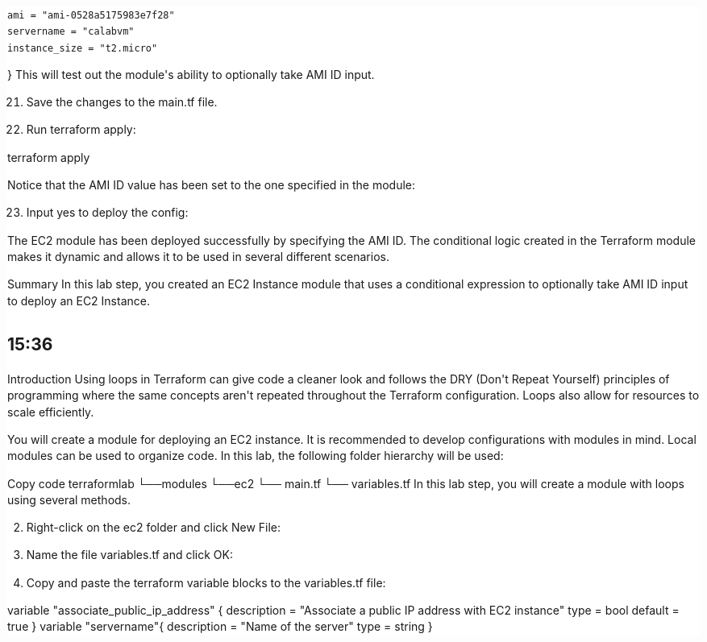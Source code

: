     ami = "ami-0528a5175983e7f28"
    servername = "calabvm"
    instance_size = "t2.micro"
}
This will test out the module's ability to optionally take AMI ID input.

21. Save the changes to the main.tf file.

22. Run terraform apply:

terraform apply

Notice that the AMI ID value has been set to the one specified in the module:

23. Input yes to deploy the config:

The EC2 module has been deployed successfully by specifying the AMI ID. The conditional logic created in the Terraform module makes it dynamic and allows it to  be used in several different scenarios. 

Summary
In this lab step, you created an EC2 Instance module that uses a conditional expression to optionally take AMI ID input to deploy an EC2 Instance.

## 15:36

Introduction
Using loops in Terraform can give code a cleaner look and follows the DRY (Don't Repeat Yourself)  principles of programming where the same concepts aren't repeated throughout the Terraform configuration. Loops also allow for resources to scale efficiently. 

You will create a module for deploying an EC2 instance. It is recommended to develop configurations with modules in mind. Local modules can be used to organize code. In this lab, the following folder hierarchy will be used:

Copy code
terraformlab
    └──modules 
            └──ec2
                └── main.tf
                └── variables.tf
In this lab step, you will create a module with loops using several methods.

2. Right-click on the ec2 folder and click New File:

3. Name the file variables.tf and click OK:

4. Copy and paste the terraform variable blocks to the variables.tf file:

variable "associate_public_ip_address" {
  description = "Associate a public IP address with EC2 instance"
  type        = bool
  default     = true
}
variable "servername"{
    description = "Name of the server"
    type = string
}
